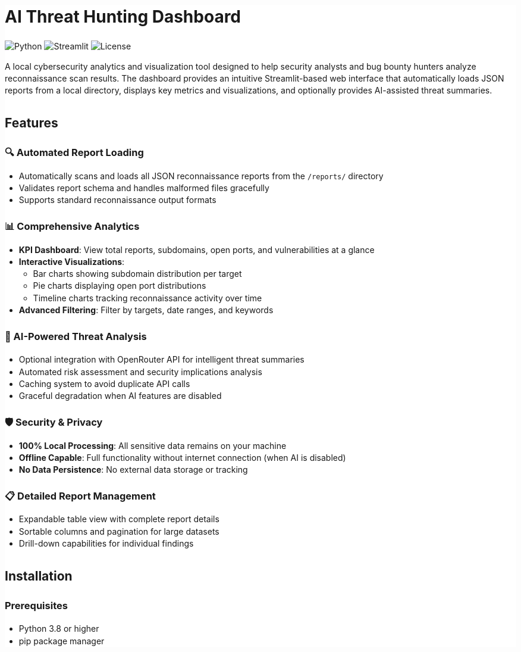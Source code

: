 # AI Threat Hunting Dashboard

![Python](https://img.shields.io/badge/python-3.8%2B-blue.svg)
![Streamlit](https://img.shields.io/badge/streamlit-1.28%2B-red.svg)
![License](https://img.shields.io/badge/license-MIT-green.svg)

A local cybersecurity analytics and visualization tool designed to help security analysts and bug bounty hunters analyze reconnaissance scan results. The dashboard provides an intuitive Streamlit-based web interface that automatically loads JSON reports from a local directory, displays key metrics and visualizations, and optionally provides AI-assisted threat summaries.

## Features

### 🔍 Automated Report Loading
- Automatically scans and loads all JSON reconnaissance reports from the `/reports/` directory
- Validates report schema and handles malformed files gracefully
- Supports standard reconnaissance output formats

### 📊 Comprehensive Analytics
- **KPI Dashboard**: View total reports, subdomains, open ports, and vulnerabilities at a glance
- **Interactive Visualizations**: 
  - Bar charts showing subdomain distribution per target
  - Pie charts displaying open port distributions
  - Timeline charts tracking reconnaissance activity over time
- **Advanced Filtering**: Filter by targets, date ranges, and keywords

### 🤖 AI-Powered Threat Analysis
- Optional integration with OpenRouter API for intelligent threat summaries
- Automated risk assessment and security implications analysis
- Caching system to avoid duplicate API calls
- Graceful degradation when AI features are disabled

### 🛡️ Security & Privacy
- **100% Local Processing**: All sensitive data remains on your machine
- **Offline Capable**: Full functionality without internet connection (when AI is disabled)
- **No Data Persistence**: No external data storage or tracking

### 📋 Detailed Report Management
- Expandable table view with complete report details
- Sortable columns and pagination for large datasets
- Drill-down capabilities for individual findings

## Installation

### Prerequisites
- Python 3.8 or higher
- pip package manager
